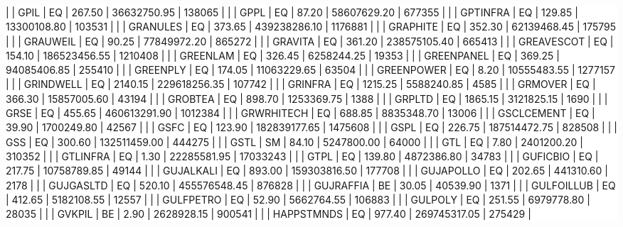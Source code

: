 |  | GPIL | EQ | 267.50 | 36632750.95 | 138065 |
|  | GPPL | EQ | 87.20 | 58607629.20 | 677355 |
|  | GPTINFRA | EQ | 129.85 | 13300108.80 | 103531 |
|  | GRANULES | EQ | 373.65 | 439238286.10 | 1176881 |
|  | GRAPHITE | EQ | 352.30 | 62139468.45 | 175795 |
|  | GRAUWEIL | EQ | 90.25 | 77849972.20 | 865272 |
|  | GRAVITA | EQ | 361.20 | 238575105.40 | 665413 |
|  | GREAVESCOT | EQ | 154.10 | 186523456.55 | 1210408 |
|  | GREENLAM | EQ | 326.45 | 6258244.25 | 19353 |
|  | GREENPANEL | EQ | 369.25 | 94085406.85 | 255410 |
|  | GREENPLY | EQ | 174.05 | 11063229.65 | 63504 |
|  | GREENPOWER | EQ | 8.20 | 10555483.55 | 1277157 |
|  | GRINDWELL | EQ | 2140.15 | 229618256.35 | 107742 |
|  | GRINFRA | EQ | 1215.25 | 5588240.85 | 4585 |
|  | GRMOVER | EQ | 366.30 | 15857005.60 | 43194 |
|  | GROBTEA | EQ | 898.70 | 1253369.75 | 1388 |
|  | GRPLTD | EQ | 1865.15 | 3121825.15 | 1690 |
|  | GRSE | EQ | 455.65 | 460613291.90 | 1012384 |
|  | GRWRHITECH | EQ | 688.85 | 8835348.70 | 13006 |
|  | GSCLCEMENT | EQ | 39.90 | 1700249.80 | 42567 |
|  | GSFC | EQ | 123.90 | 182839177.65 | 1475608 |
|  | GSPL | EQ | 226.75 | 187514472.75 | 828508 |
|  | GSS | EQ | 300.60 | 132511459.00 | 444275 |
|  | GSTL | SM | 84.10 | 5247800.00 | 64000 |
|  | GTL | EQ | 7.80 | 2401200.20 | 310352 |
|  | GTLINFRA | EQ | 1.30 | 22285581.95 | 17033243 |
|  | GTPL | EQ | 139.80 | 4872386.80 | 34783 |
|  | GUFICBIO | EQ | 217.75 | 10758789.85 | 49144 |
|  | GUJALKALI | EQ | 893.00 | 159303816.50 | 177708 |
|  | GUJAPOLLO | EQ | 202.65 | 441310.60 | 2178 |
|  | GUJGASLTD | EQ | 520.10 | 455576548.45 | 876828 |
|  | GUJRAFFIA | BE | 30.05 | 40539.90 | 1371 |
|  | GULFOILLUB | EQ | 412.65 | 5182108.55 | 12557 |
|  | GULFPETRO | EQ | 52.90 | 5662764.55 | 106883 |
|  | GULPOLY | EQ | 251.55 | 6979778.80 | 28035 |
|  | GVKPIL | BE | 2.90 | 2628928.15 | 900541 |
|  | HAPPSTMNDS | EQ | 977.40 | 269745317.05 | 275429 |
